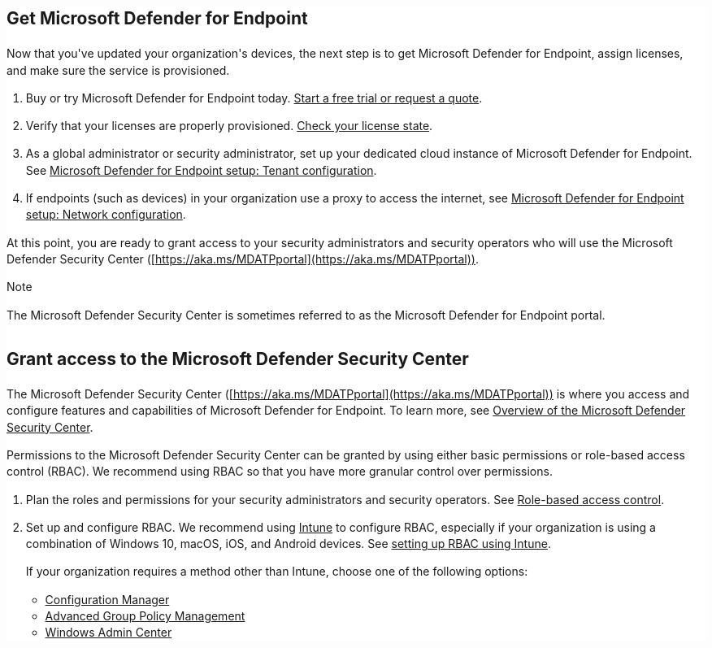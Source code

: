 ## Get Microsoft Defender for Endpoint

Now that you've updated your organization's devices, the next step is to get Microsoft Defender for Endpoint, assign licenses, and make sure the service is provisioned.

1. Buy or try Microsoft Defender for Endpoint today. [Start a free trial or request a quote](https://aka.ms/mdatp). 

2. Verify that your licenses are properly provisioned. [Check your license state](https://docs.microsoft.com/microsoft-365/security/defender-endpoint/production-deployment#check-license-state).

3. As a global administrator or security administrator, set up your dedicated cloud instance of Microsoft Defender for Endpoint. See [Microsoft Defender for Endpoint setup: Tenant configuration](https://docs.microsoft.com/microsoft-365/security/defender-endpoint/production-deployment#tenant-configuration).

4. If endpoints (such as devices) in your organization use a proxy to access the internet, see [Microsoft Defender for Endpoint setup: Network configuration](https://docs.microsoft.com/microsoft-365/security/defender-endpoint/production-deployment#network-configuration).
 
At this point, you are ready to grant access to your security administrators and security operators who will use the Microsoft Defender Security Center ([https://aka.ms/MDATPportal](https://aka.ms/MDATPportal)). 

> [!NOTE]
> The Microsoft Defender Security Center is sometimes referred to as the Microsoft Defender for Endpoint portal. 

## Grant access to the Microsoft Defender Security Center

The Microsoft Defender Security Center ([https://aka.ms/MDATPportal](https://aka.ms/MDATPportal)) is where you access and configure features and capabilities of Microsoft Defender for Endpoint. To learn more, see [Overview of the Microsoft Defender Security Center](https://docs.microsoft.com/microsoft-365/security/defender-endpoint/use).

Permissions to the Microsoft Defender Security Center can be granted by using either basic permissions or role-based access control (RBAC). We recommend using RBAC so that you have more granular control over permissions.

1. Plan the roles and permissions for your security administrators and security operators. See [Role-based access control](https://docs.microsoft.com/microsoft-365/security/defender-endpoint/prepare-deployment#role-based-access-control).

2. Set up and configure RBAC. We recommend using [Intune](https://docs.microsoft.com/mem/intune/fundamentals/what-is-intune) to configure RBAC, especially if your organization is using a combination of Windows 10, macOS, iOS, and Android devices. See [setting up RBAC using Intune](https://docs.microsoft.com/mem/intune/fundamentals/role-based-access-control).

    If your organization requires a method other than Intune, choose one of the following options:
    - [Configuration Manager](https://docs.microsoft.com/mem/configmgr/core/servers/deploy/configure/configure-role-based-administration)
    - [Advanced Group Policy Management](https://docs.microsoft.com/microsoft-desktop-optimization-pack/agpm)
    - [Windows Admin Center](https://docs.microsoft.com/windows-server/manage/windows-admin-center/overview)
